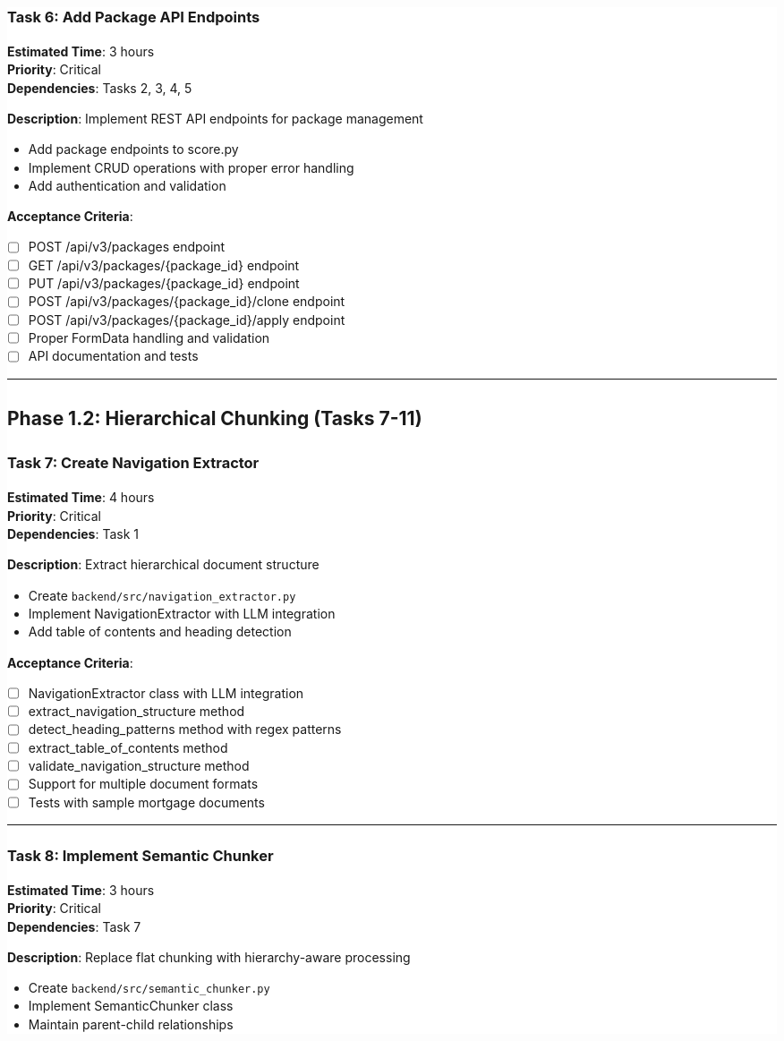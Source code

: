 
### Task 6: Add Package API Endpoints
**Estimated Time**: 3 hours  
**Priority**: Critical  
**Dependencies**: Tasks 2, 3, 4, 5  

**Description**: Implement REST API endpoints for package management
- Add package endpoints to score.py
- Implement CRUD operations with proper error handling
- Add authentication and validation

**Acceptance Criteria**:
- [ ] POST /api/v3/packages endpoint
- [ ] GET /api/v3/packages/{package_id} endpoint
- [ ] PUT /api/v3/packages/{package_id} endpoint
- [ ] POST /api/v3/packages/{package_id}/clone endpoint
- [ ] POST /api/v3/packages/{package_id}/apply endpoint
- [ ] Proper FormData handling and validation
- [ ] API documentation and tests

---

## Phase 1.2: Hierarchical Chunking (Tasks 7-11)

### Task 7: Create Navigation Extractor
**Estimated Time**: 4 hours  
**Priority**: Critical  
**Dependencies**: Task 1  

**Description**: Extract hierarchical document structure
- Create `backend/src/navigation_extractor.py`
- Implement NavigationExtractor with LLM integration
- Add table of contents and heading detection

**Acceptance Criteria**:
- [ ] NavigationExtractor class with LLM integration
- [ ] extract_navigation_structure method
- [ ] detect_heading_patterns method with regex patterns
- [ ] extract_table_of_contents method
- [ ] validate_navigation_structure method
- [ ] Support for multiple document formats
- [ ] Tests with sample mortgage documents

---

### Task 8: Implement Semantic Chunker
**Estimated Time**: 3 hours  
**Priority**: Critical  
**Dependencies**: Task 7  

**Description**: Replace flat chunking with hierarchy-aware processing
- Create `backend/src/semantic_chunker.py`
- Implement SemanticChunker class
- Maintain parent-child relationships
